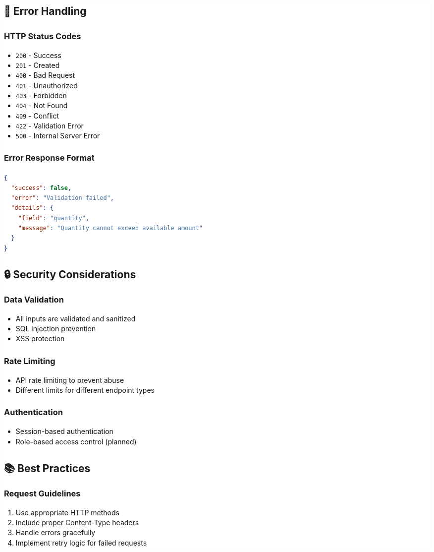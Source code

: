 ## 🚨 Error Handling

### HTTP Status Codes
- `200` - Success
- `201` - Created
- `400` - Bad Request
- `401` - Unauthorized
- `403` - Forbidden
- `404` - Not Found
- `409` - Conflict
- `422` - Validation Error
- `500` - Internal Server Error

### Error Response Format
```json
{
  "success": false,
  "error": "Validation failed",
  "details": {
    "field": "quantity",
    "message": "Quantity cannot exceed available amount"
  }
}
```

## 🔒 Security Considerations

### Data Validation
- All inputs are validated and sanitized
- SQL injection prevention
- XSS protection

### Rate Limiting
- API rate limiting to prevent abuse
- Different limits for different endpoint types

### Authentication
- Session-based authentication
- Role-based access control (planned)

## 📚 Best Practices

### Request Guidelines
1. Use appropriate HTTP methods
2. Include proper Content-Type headers
3. Handle errors gracefully
4. Implement retry logic for failed requests
